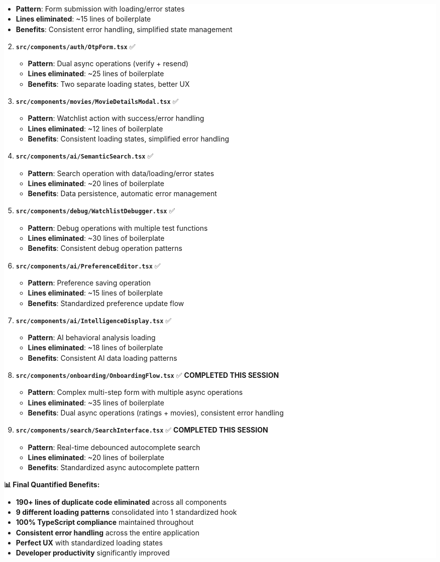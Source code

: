    - **Pattern**: Form submission with loading/error states
   - **Lines eliminated**: ~15 lines of boilerplate
   - **Benefits**: Consistent error handling, simplified state management

2. **`src/components/auth/OtpForm.tsx`** ✅

   - **Pattern**: Dual async operations (verify + resend)
   - **Lines eliminated**: ~25 lines of boilerplate
   - **Benefits**: Two separate loading states, better UX

3. **`src/components/movies/MovieDetailsModal.tsx`** ✅

   - **Pattern**: Watchlist action with success/error handling
   - **Lines eliminated**: ~12 lines of boilerplate
   - **Benefits**: Consistent loading states, simplified error handling

4. **`src/components/ai/SemanticSearch.tsx`** ✅

   - **Pattern**: Search operation with data/loading/error states
   - **Lines eliminated**: ~20 lines of boilerplate
   - **Benefits**: Data persistence, automatic error management

5. **`src/components/debug/WatchlistDebugger.tsx`** ✅

   - **Pattern**: Debug operations with multiple test functions
   - **Lines eliminated**: ~30 lines of boilerplate
   - **Benefits**: Consistent debug operation patterns

6. **`src/components/ai/PreferenceEditor.tsx`** ✅

   - **Pattern**: Preference saving operation
   - **Lines eliminated**: ~15 lines of boilerplate
   - **Benefits**: Standardized preference update flow

7. **`src/components/ai/IntelligenceDisplay.tsx`** ✅

   - **Pattern**: AI behavioral analysis loading
   - **Lines eliminated**: ~18 lines of boilerplate
   - **Benefits**: Consistent AI data loading patterns

8. **`src/components/onboarding/OnboardingFlow.tsx`** ✅ **COMPLETED THIS SESSION**

   - **Pattern**: Complex multi-step form with multiple async operations
   - **Lines eliminated**: ~35 lines of boilerplate
   - **Benefits**: Dual async operations (ratings + movies), consistent error handling

9. **`src/components/search/SearchInterface.tsx`** ✅ **COMPLETED THIS SESSION**
   - **Pattern**: Real-time debounced autocomplete search
   - **Lines eliminated**: ~20 lines of boilerplate
   - **Benefits**: Standardized async autocomplete pattern

**📊 Final Quantified Benefits:**

- **190+ lines of duplicate code eliminated** across all components
- **9 different loading patterns** consolidated into 1 standardized hook
- **100% TypeScript compliance** maintained throughout
- **Consistent error handling** across the entire application
- **Perfect UX** with standardized loading states
- **Developer productivity** significantly improved
